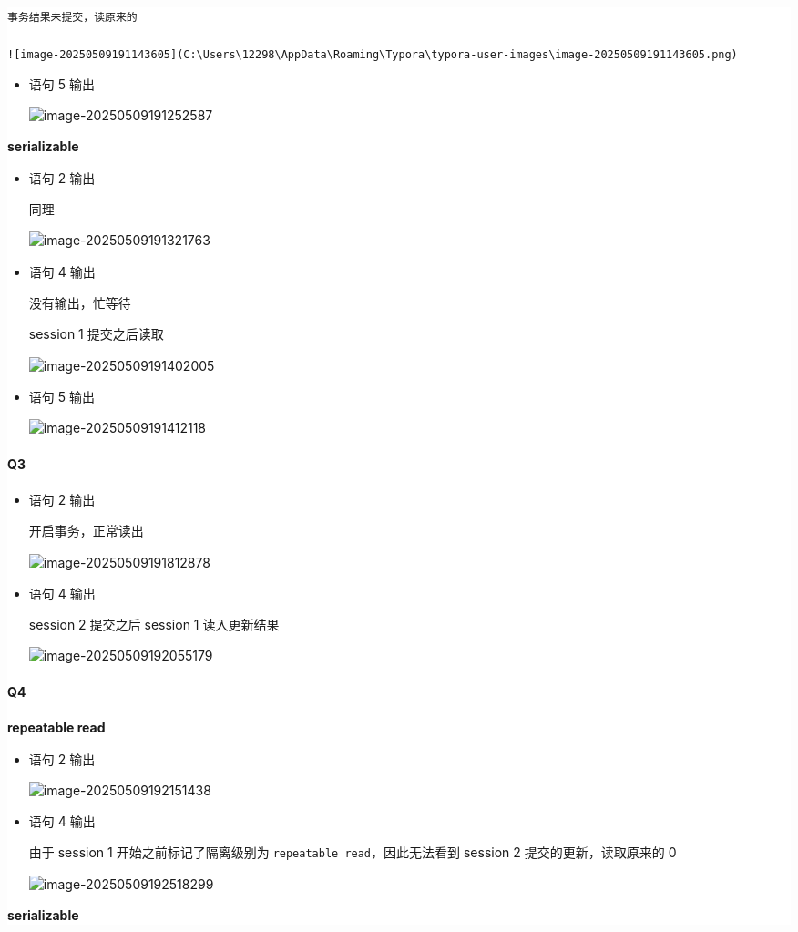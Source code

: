	事务结果未提交，读原来的

	![image-20250509191143605](C:\Users\12298\AppData\Roaming\Typora\typora-user-images\image-20250509191143605.png)

- 语句 5 输出

	![image-20250509191252587](C:\Users\12298\AppData\Roaming\Typora\typora-user-images\image-20250509191252587.png)

**serializable**

- 语句 2 输出

	同理

	![image-20250509191321763](C:\Users\12298\AppData\Roaming\Typora\typora-user-images\image-20250509191321763.png)

- 语句 4 输出

	没有输出，忙等待

	session 1 提交之后读取

	![image-20250509191402005](C:\Users\12298\AppData\Roaming\Typora\typora-user-images\image-20250509191402005.png)

- 语句 5 输出

	![image-20250509191412118](C:\Users\12298\AppData\Roaming\Typora\typora-user-images\image-20250509191412118.png)

#### Q3

- 语句 2 输出

	开启事务，正常读出

	![image-20250509191812878](C:\Users\12298\AppData\Roaming\Typora\typora-user-images\image-20250509191812878.png)

- 语句 4 输出

	session 2 提交之后 session 1 读入更新结果

	![image-20250509192055179](C:\Users\12298\AppData\Roaming\Typora\typora-user-images\image-20250509192055179.png)

#### Q4

**repeatable read**

- 语句 2 输出

	![image-20250509192151438](C:\Users\12298\AppData\Roaming\Typora\typora-user-images\image-20250509192151438.png)

- 语句 4 输出

	由于 session 1 开始之前标记了隔离级别为 `repeatable read`，因此无法看到 session 2 提交的更新，读取原来的 0

	![image-20250509192518299](C:\Users\12298\AppData\Roaming\Typora\typora-user-images\image-20250509192518299.png)

**serializable**
